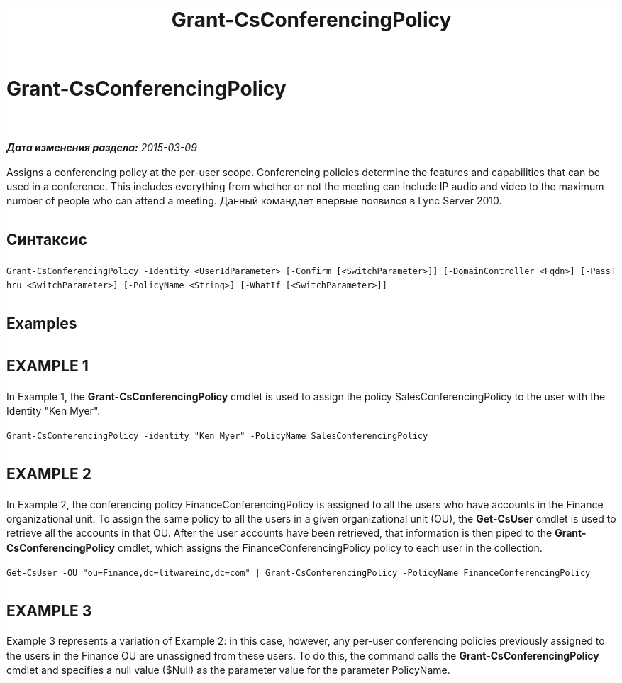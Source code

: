 ﻿---
title: Grant-CsConferencingPolicy
TOCTitle: Grant-CsConferencingPolicy
ms:assetid: 43c63a01-5072-45f0-89ee-8c3ae0cd9035
ms:mtpsurl: https://technet.microsoft.com/ru-ru/library/Gg425937(v=OCS.15)
ms:contentKeyID: 49309607
ms.date: 05/19/2016
mtps_version: v=OCS.15
ms.translationtype: HT
---

# Grant-CsConferencingPolicy

 

_**Дата изменения раздела:** 2015-03-09_

Assigns a conferencing policy at the per-user scope. Conferencing policies determine the features and capabilities that can be used in a conference. This includes everything from whether or not the meeting can include IP audio and video to the maximum number of people who can attend a meeting. Данный командлет впервые появился в Lync Server 2010.

## Синтаксис

    Grant-CsConferencingPolicy -Identity <UserIdParameter> [-Confirm [<SwitchParameter>]] [-DomainController <Fqdn>] [-PassThru <SwitchParameter>] [-PolicyName <String>] [-WhatIf [<SwitchParameter>]]

## Examples

## EXAMPLE 1

In Example 1, the **Grant-CsConferencingPolicy** cmdlet is used to assign the policy SalesConferencingPolicy to the user with the Identity "Ken Myer".

    Grant-CsConferencingPolicy -identity "Ken Myer" -PolicyName SalesConferencingPolicy

## EXAMPLE 2

In Example 2, the conferencing policy FinanceConferencingPolicy is assigned to all the users who have accounts in the Finance organizational unit. To assign the same policy to all the users in a given organizational unit (OU), the **Get-CsUser** cmdlet is used to retrieve all the accounts in that OU. After the user accounts have been retrieved, that information is then piped to the **Grant-CsConferencingPolicy** cmdlet, which assigns the FinanceConferencingPolicy policy to each user in the collection.

    Get-CsUser -OU "ou=Finance,dc=litwareinc,dc=com" | Grant-CsConferencingPolicy -PolicyName FinanceConferencingPolicy

## EXAMPLE 3

Example 3 represents a variation of Example 2: in this case, however, any per-user conferencing policies previously assigned to the users in the Finance OU are unassigned from these users. To do this, the command calls the **Grant-CsConferencingPolicy** cmdlet and specifies a null value ($Null) as the parameter value for the parameter PolicyName.
